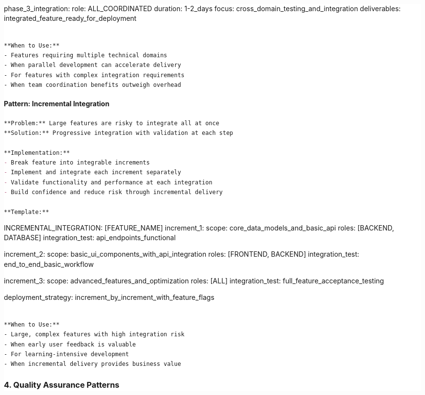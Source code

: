   phase_3_integration:
    role: ALL_COORDINATED
    duration: 1-2_days
    focus: cross_domain_testing_and_integration
    deliverables: integrated_feature_ready_for_deployment
```

**When to Use:**
- Features requiring multiple technical domains
- When parallel development can accelerate delivery
- For features with complex integration requirements
- When team coordination benefits outweigh overhead
```

#### Pattern: Incremental Integration
```markdown
**Problem:** Large features are risky to integrate all at once
**Solution:** Progressive integration with validation at each step

**Implementation:**
- Break feature into integrable increments
- Implement and integrate each increment separately
- Validate functionality and performance at each integration
- Build confidence and reduce risk through incremental delivery

**Template:**
```
INCREMENTAL_INTEGRATION: [FEATURE_NAME]
  increment_1:
    scope: core_data_models_and_basic_api
    roles: [BACKEND, DATABASE]
    integration_test: api_endpoints_functional
    
  increment_2:
    scope: basic_ui_components_with_api_integration
    roles: [FRONTEND, BACKEND]
    integration_test: end_to_end_basic_workflow
    
  increment_3:
    scope: advanced_features_and_optimization
    roles: [ALL]
    integration_test: full_feature_acceptance_testing
    
  deployment_strategy: increment_by_increment_with_feature_flags
```

**When to Use:**
- Large, complex features with high integration risk
- When early user feedback is valuable
- For learning-intensive development
- When incremental delivery provides business value
```

### 4. Quality Assurance Patterns
